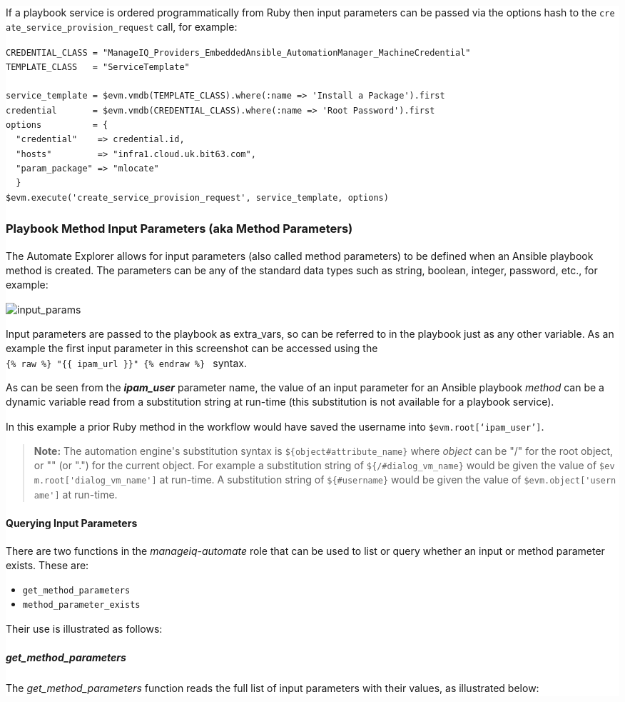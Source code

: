 If a playbook service is ordered programmatically from Ruby then input parameters can be passed via the options hash to the `create_service_provision_request` call, for example:

```
CREDENTIAL_CLASS = "ManageIQ_Providers_EmbeddedAnsible_AutomationManager_MachineCredential"
TEMPLATE_CLASS   = "ServiceTemplate"

service_template = $evm.vmdb(TEMPLATE_CLASS).where(:name => 'Install a Package').first
credential       = $evm.vmdb(CREDENTIAL_CLASS).where(:name => 'Root Password').first
options          = {
  "credential"    => credential.id, 
  "hosts"         => "infra1.cloud.uk.bit63.com", 
  "param_package" => "mlocate"
  }
$evm.execute('create_service_provision_request', service_template, options)
```

### Playbook Method Input Parameters (aka Method Parameters)
The Automate Explorer allows for input parameters (also called method parameters) to be defined when an Ansible playbook method is created. The parameters can be any of the standard data types such as string, boolean, integer, password, etc., for example:

![input_params](/assets/images/blog/input_params-embedded-2.4.jpg)


Input parameters are passed to the playbook as extra_vars, so can be referred to in the playbook just as any other variable. As an example the first input parameter in this screenshot can be accessed using the  
<code>{% raw %} "{{ ipam_url }}" {% endraw %} </code> syntax.

As can be seen from the _**ipam_user**_ parameter name, the value of an input parameter for an Ansible playbook *method* can be a dynamic variable read from a substitution string at run-time (this substitution is not available for a playbook service).

In this example a prior Ruby method in the workflow would have saved the username into `$evm.root[‘ipam_user’]`.

> **Note:** The automation engine's substitution syntax is `${object#attribute_name}` where *object* can be "/" for the root object, or "" (or ".") for the current object. For example a substitution string of `${/#dialog_vm_name}` would be given the value of `$evm.root['dialog_vm_name']` at run-time. A substitution string of `${#username}` would be given the value of `$evm.object['username']` at run-time.


#### Querying Input Parameters
There are two functions in the *manageiq-automate* role that can be used to list or query whether an input or method parameter exists. These are:

* `get_method_parameters`
* `method_parameter_exists`

Their use is illustrated as follows:

##### get_method_parameters
The *get_method_parameters* function reads the full list of input parameters with their values, as illustrated below:
